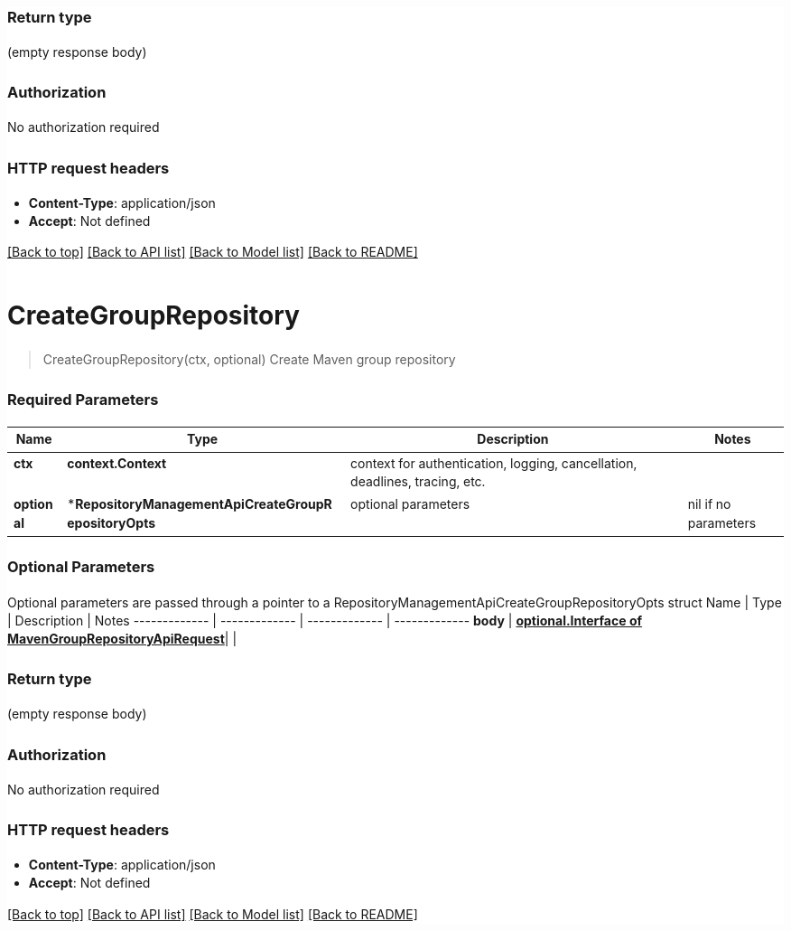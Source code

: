 ### Return type

 (empty response body)

### Authorization

No authorization required

### HTTP request headers

 - **Content-Type**: application/json
 - **Accept**: Not defined

[[Back to top]](#) [[Back to API list]](../README.md#documentation-for-api-endpoints) [[Back to Model list]](../README.md#documentation-for-models) [[Back to README]](../README.md)

# **CreateGroupRepository**
> CreateGroupRepository(ctx, optional)
Create Maven group repository

### Required Parameters

Name | Type | Description  | Notes
------------- | ------------- | ------------- | -------------
 **ctx** | **context.Context** | context for authentication, logging, cancellation, deadlines, tracing, etc.
 **optional** | ***RepositoryManagementApiCreateGroupRepositoryOpts** | optional parameters | nil if no parameters

### Optional Parameters
Optional parameters are passed through a pointer to a RepositoryManagementApiCreateGroupRepositoryOpts struct
Name | Type | Description  | Notes
------------- | ------------- | ------------- | -------------
 **body** | [**optional.Interface of MavenGroupRepositoryApiRequest**](MavenGroupRepositoryApiRequest.md)|  | 

### Return type

 (empty response body)

### Authorization

No authorization required

### HTTP request headers

 - **Content-Type**: application/json
 - **Accept**: Not defined

[[Back to top]](#) [[Back to API list]](../README.md#documentation-for-api-endpoints) [[Back to Model list]](../README.md#documentation-for-models) [[Back to README]](../README.md)
